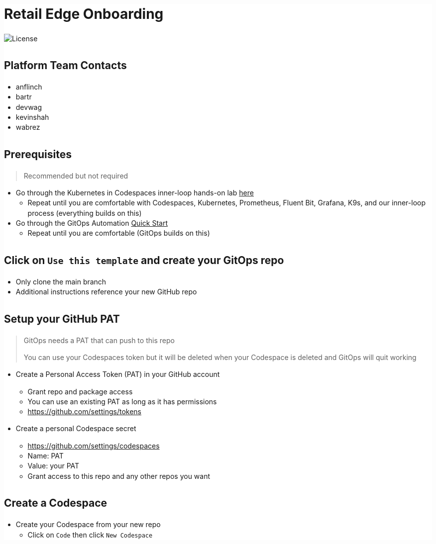 # Retail Edge Onboarding

![License](https://img.shields.io/badge/license-MIT-green.svg)

## Platform Team Contacts

- anflinch
- bartr
- devwag
- kevinshah
- wabrez

## Prerequisites

> Recommended but not required

- Go through the Kubernetes in Codespaces inner-loop hands-on lab [here](https://github.com/cse-labs/kubernetes-in-codespaces)
  - Repeat until you are comfortable with Codespaces, Kubernetes, Prometheus, Fluent Bit, Grafana, K9s, and our inner-loop process (everything builds on this)
- Go through the GitOps Automation [Quick Start](https://github.com/bartr/autogitops)
  - Repeat until you are comfortable (GitOps builds on this)

## Click on `Use this template` and create your GitOps repo

- Only clone the main branch
- Additional instructions reference your new GitHub repo

## Setup your GitHub PAT

> GitOps needs a PAT that can push to this repo
>
> You can use your Codespaces token but it will be deleted when your Codespace is deleted and GitOps will quit working

- Create a Personal Access Token (PAT) in your GitHub account
  - Grant repo and package access
  - You can use an existing PAT as long as it has permissions
  - <https://github.com/settings/tokens>

- Create a personal Codespace secret
  - <https://github.com/settings/codespaces>
  - Name: PAT
  - Value: your PAT
  - Grant access to this repo and any other repos you want

## Create a Codespace

- Create your Codespace from your new repo
  - Click on `Code` then click `New Codespace`
